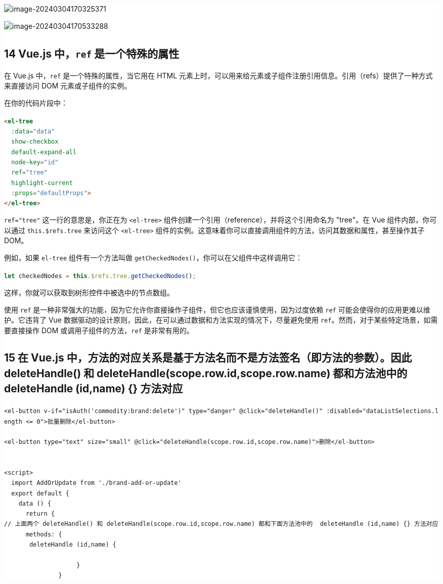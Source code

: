 

![image-20240304170325371](https://raw.githubusercontent.com/EXsYang/PicGo-images-hosting/main/images/image-20240304170325371.png)



![image-20240304170533288](https://raw.githubusercontent.com/EXsYang/PicGo-images-hosting/main/images/image-20240304170533288.png)



## 14 Vue.js 中，`ref` 是一个特殊的属性



在 Vue.js 中，`ref` 是一个特殊的属性，当它用在 HTML 元素上时，可以用来给元素或子组件注册引用信息。引用（refs）提供了一种方式来直接访问 DOM 元素或子组件的实例。

在你的代码片段中：

```html
<el-tree
  :data="data"
  show-checkbox
  default-expand-all
  node-key="id"
  ref="tree"
  highlight-current
  :props="defaultProps">
</el-tree>
```

`ref="tree"` 这一行的意思是，你正在为 `<el-tree>` 组件创建一个引用（reference），并将这个引用命名为 "tree"。在 Vue 组件内部，你可以通过 `this.$refs.tree` 来访问这个 `<el-tree>` 组件的实例。这意味着你可以直接调用组件的方法，访问其数据和属性，甚至操作其子 DOM。

例如，如果 `el-tree` 组件有一个方法叫做 `getCheckedNodes()`，你可以在父组件中这样调用它：

```javascript
let checkedNodes = this.$refs.tree.getCheckedNodes();
```

这样，你就可以获取到树形控件中被选中的节点数组。

使用 `ref` 是一种非常强大的功能，因为它允许你直接操作子组件，但它也应该谨慎使用，因为过度依赖 `ref` 可能会使得你的应用更难以维护。它违背了 Vue 数据驱动的设计原则，因此，在可以通过数据和方法实现的情况下，尽量避免使用 `ref`。然而，对于某些特定场景，如需要直接操作 DOM 或调用子组件的方法，`ref` 是非常有用的。



## 15 在 Vue.js 中，方法的对应关系是基于方法名而不是方法签名（即方法的参数）。因此 deleteHandle() 和 deleteHandle(scope.row.id,scope.row.name) 都和方法池中的  deleteHandle (id,name) {} 方法对应



~~~vue
<el-button v-if="isAuth('commodity:brand:delete')" type="danger" @click="deleteHandle()" :disabled="dataListSelections.length <= 0">批量删除</el-button>

<el-button type="text" size="small" @click="deleteHandle(scope.row.id,scope.row.name)">删除</el-button>


<script>
  import AddOrUpdate from './brand-add-or-update'
  export default {
    data () {
      return {
// 上面两个 deleteHandle() 和 deleteHandle(scope.row.id,scope.row.name) 都和下面方法池中的  deleteHandle (id,name) {} 方法对应
      methods: {
       deleteHandle (id,name) {

                	}
          	   }
~~~